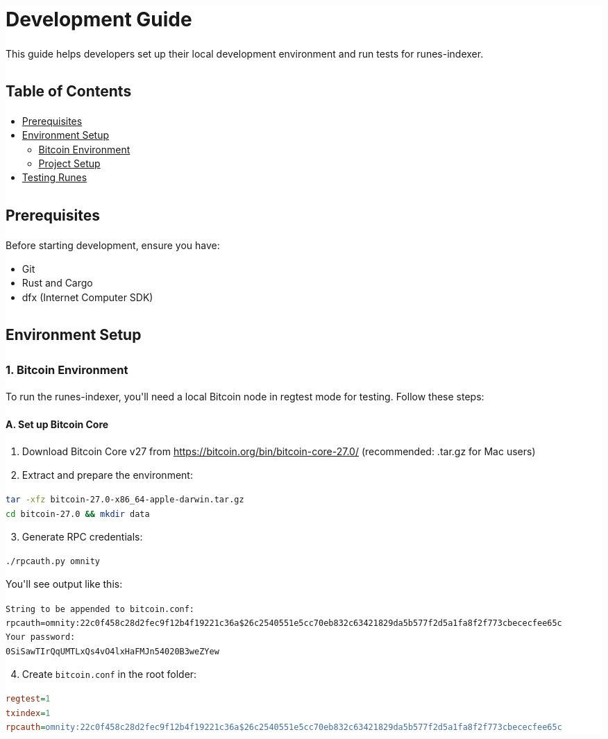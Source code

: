 # Development Guide

This guide helps developers set up their local development environment and run tests for runes-indexer.

## Table of Contents
- [Prerequisites](#prerequisites)
- [Environment Setup](#environment-setup)
  - [Bitcoin Environment](#1-bitcoin-environment)
  - [Project Setup](#2-project-setup)
- [Testing Runes](#testing-runes)

## Prerequisites

Before starting development, ensure you have:
- Git
- Rust and Cargo
- dfx (Internet Computer SDK)

## Environment Setup

### 1. Bitcoin Environment

To run the runes-indexer, you'll need a local Bitcoin node in regtest mode for testing. Follow these steps:

#### A. Set up Bitcoin Core
1. Download Bitcoin Core v27 from https://bitcoin.org/bin/bitcoin-core-27.0/ (recommended: .tar.gz for Mac users)

2. Extract and prepare the environment:
```bash
tar -xfz bitcoin-27.0-x86_64-apple-darwin.tar.gz
cd bitcoin-27.0 && mkdir data
```

3. Generate RPC credentials:
```bash
./rpcauth.py omnity
```
You'll see output like this:
```
String to be appended to bitcoin.conf:
rpcauth=omnity:22c0f458c28d2fec9f12b4f19221c36a$26c2540551e5cc70eb832c63421829da5b577f2d5a1fa8f2f773cbececfee65c
Your password:
0SiSawTIrQqUMTLxQs4vO4lxHaFMJn54020B3weZYew
```

4. Create `bitcoin.conf` in the root folder:
```ini
regtest=1
txindex=1
rpcauth=omnity:22c0f458c28d2fec9f12b4f19221c36a$26c2540551e5cc70eb832c63421829da5b577f2d5a1fa8f2f773cbececfee65c
```
